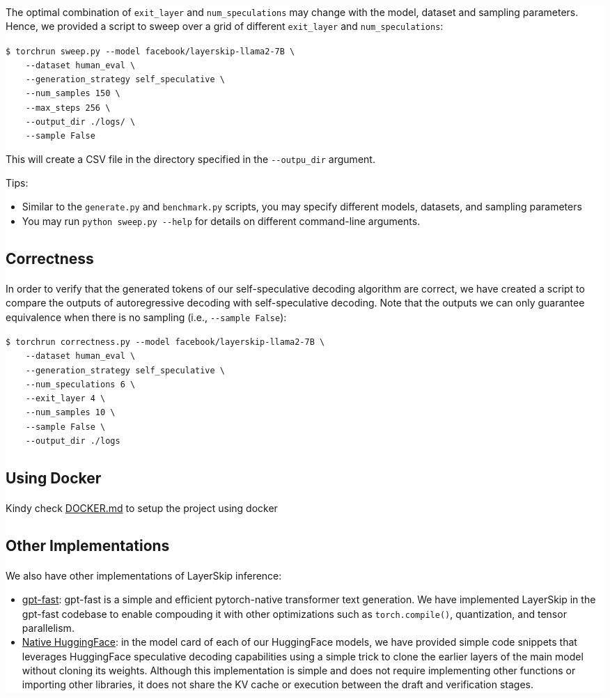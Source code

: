 The optimal combination of `exit_layer` and `num_speculations` may change with the model, dataset and sampling parameters. Hence, we provided a script to sweep over a grid of different `exit_layer` and `num_speculations`:

```console
$ torchrun sweep.py --model facebook/layerskip-llama2-7B \
    --dataset human_eval \
    --generation_strategy self_speculative \
    --num_samples 150 \
    --max_steps 256 \
    --output_dir ./logs/ \
    --sample False
```

This will create a CSV file in the directory specified in the `--outpu_dir` argument.

Tips:
- Similar to the `generate.py` and `benchmark.py` scripts, you may specify different models, datasets, and sampling parameters
- You may run `python sweep.py --help` for details on different command-line arguments.

## Correctness
In order to verify that the generated tokens of our self-speculative decoding algorithm are correct, we have created a script to compare the outputs of autoregressive decoding with self-speculative decoding. Note that the outputs we can only guarantee equivalence when there is no sampling (i.e., `--sample False`): 
```console
$ torchrun correctness.py --model facebook/layerskip-llama2-7B \
    --dataset human_eval \
    --generation_strategy self_speculative \
    --num_speculations 6 \
    --exit_layer 4 \
    --num_samples 10 \
    --sample False \
    --output_dir ./logs
```

## Using Docker
Kindy check [DOCKER.md](DOCKER.md) to setup the project using docker

## Other Implementations
We also have other implementations of LayerSkip inference:
- [gpt-fast](https://github.com/pytorch-labs/gpt-fast/tree/LayerSkip?tab=readme-ov-file#self-speculative-sampling): gpt-fast is a simple and efficient pytorch-native transformer text generation. We have implemented LayerSkip in the gpt-fast codebase to enable compouding it with other optimizations such as `torch.compile()`, quantization, and tensor parallelism.
- [Native HuggingFace](https://huggingface.co/facebook/layerskip-llama2-7B#huggingface): in the model card of each of our HuggingFace models, we have provided simple code snippets that leverages HuggingFace speculative decoding capabilities using a simple trick to clone the earlier layers of the main model without cloning its weights. Although this implementation is simple and does not require implementing other functions or importing other libraries, it does not share the KV cache or execution between the draft and verification stages.
